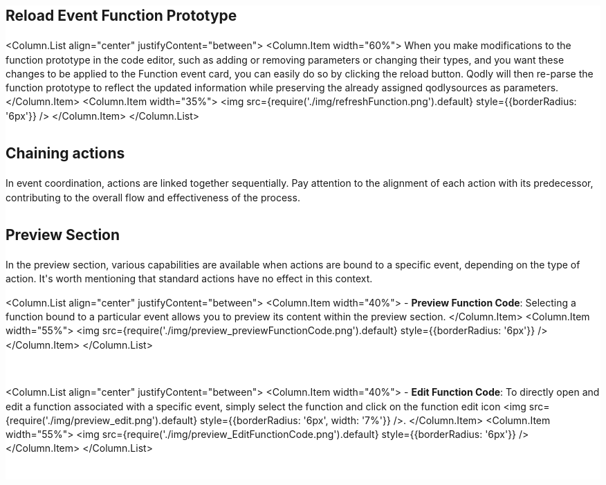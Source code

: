 ## Reload Event Function Prototype

<Column.List align="center" justifyContent="between">
    <Column.Item width="60%">
        When you make modifications to the function prototype in the code editor, such as adding or removing parameters or changing their types, and you want these changes to be applied to the Function event card, you can easily do so by clicking the reload button. Qodly will then re-parse the function prototype to reflect the updated information while preserving the already assigned qodlysources as parameters.
    </Column.Item>
    <Column.Item width="35%">
        <img src={require('./img/refreshFunction.png').default} style={{borderRadius: '6px'}} />
    </Column.Item>
</Column.List>

## Chaining actions

In event coordination, actions are linked together sequentially. Pay attention to the alignment of each action with its predecessor, contributing to the overall flow and effectiveness of the process.


## Preview Section

In the preview section, various capabilities are available when actions are bound to a specific event, depending on the type of action. It's worth mentioning that standard actions have no effect in this context.

<Column.List align="center" justifyContent="between">
    <Column.Item width="40%">
        - <strong>Preview Function Code</strong>: Selecting a function bound to a particular event allows you to preview its content within the preview section.
    </Column.Item>
    <Column.Item width="55%">
        <img src={require('./img/preview_previewFunctionCode.png').default} style={{borderRadius: '6px'}} />
    </Column.Item>
</Column.List>

<br/>

<Column.List align="center" justifyContent="between">
    <Column.Item width="40%">
        - <strong>Edit Function Code</strong>: To directly open and edit a function associated with a specific event, simply select the function and click on the function edit icon <img src={require('./img/preview_edit.png').default} style={{borderRadius: '6px', width: '7%'}} />.
    </Column.Item>
    <Column.Item width="55%">
        <img src={require('./img/preview_EditFunctionCode.png').default} style={{borderRadius: '6px'}} />
    </Column.Item>
</Column.List>

<br/>
